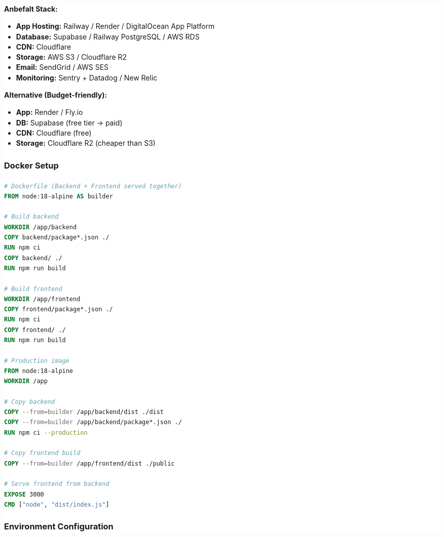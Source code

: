 **Anbefalt Stack:**
- **App Hosting:** Railway / Render / DigitalOcean App Platform
- **Database:** Supabase / Railway PostgreSQL / AWS RDS
- **CDN:** Cloudflare
- **Storage:** AWS S3 / Cloudflare R2
- **Email:** SendGrid / AWS SES
- **Monitoring:** Sentry + Datadog / New Relic

**Alternative (Budget-friendly):**
- **App:** Render / Fly.io
- **DB:** Supabase (free tier → paid)
- **CDN:** Cloudflare (free)
- **Storage:** Cloudflare R2 (cheaper than S3)

### Docker Setup

```dockerfile
# Dockerfile (Backend + Frontend served together)
FROM node:18-alpine AS builder

# Build backend
WORKDIR /app/backend
COPY backend/package*.json ./
RUN npm ci
COPY backend/ ./
RUN npm run build

# Build frontend
WORKDIR /app/frontend
COPY frontend/package*.json ./
RUN npm ci
COPY frontend/ ./
RUN npm run build

# Production image
FROM node:18-alpine
WORKDIR /app

# Copy backend
COPY --from=builder /app/backend/dist ./dist
COPY --from=builder /app/backend/package*.json ./
RUN npm ci --production

# Copy frontend build
COPY --from=builder /app/frontend/dist ./public

# Serve frontend from backend
EXPOSE 3000
CMD ["node", "dist/index.js"]
```

### Environment Configuration
